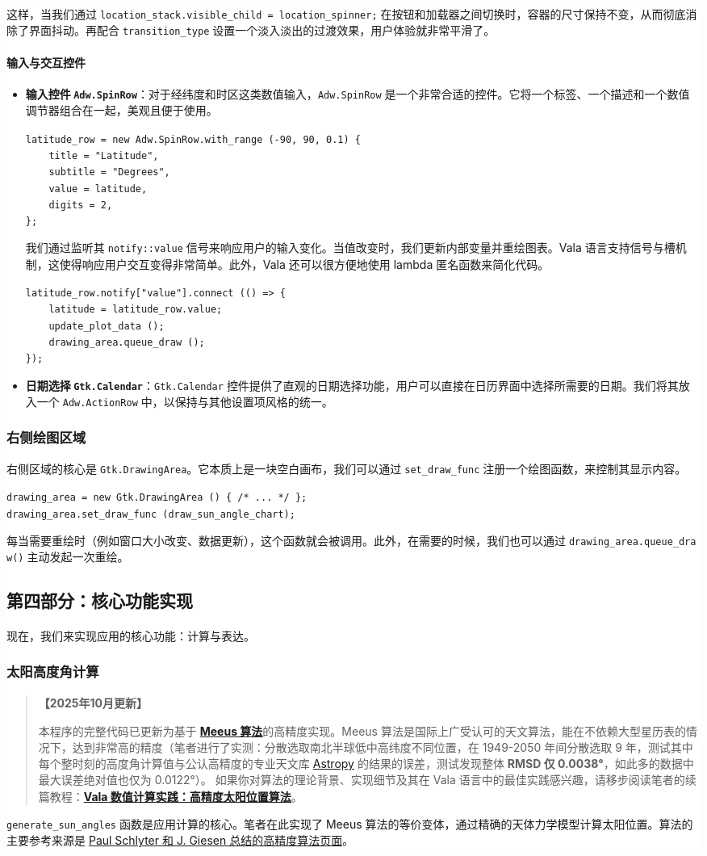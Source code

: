 这样，当我们通过 `location_stack.visible_child = location_spinner;` 在按钮和加载器之间切换时，容器的尺寸保持不变，从而彻底消除了界面抖动。再配合 `transition_type` 设置一个淡入淡出的过渡效果，用户体验就非常平滑了。

#### 输入与交互控件

* **输入控件 `Adw.SpinRow`**：对于经纬度和时区这类数值输入，`Adw.SpinRow` 是一个非常合适的控件。它将一个标签、一个描述和一个数值调节器组合在一起，美观且便于使用。
    ```vala
    latitude_row = new Adw.SpinRow.with_range (-90, 90, 0.1) {
        title = "Latitude",
        subtitle = "Degrees",
        value = latitude,
        digits = 2,
    };
    ```
    我们通过监听其 `notify::value` 信号来响应用户的输入变化。当值改变时，我们更新内部变量并重绘图表。Vala 语言支持信号与槽机制，这使得响应用户交互变得非常简单。此外，Vala 还可以很方便地使用 lambda 匿名函数来简化代码。
    ```vala
    latitude_row.notify["value"].connect (() => {
        latitude = latitude_row.value;
        update_plot_data ();
        drawing_area.queue_draw ();
    });
    ```

* **日期选择 `Gtk.Calendar`**：`Gtk.Calendar` 控件提供了直观的日期选择功能，用户可以直接在日历界面中选择所需要的日期。我们将其放入一个 `Adw.ActionRow` 中，以保持与其他设置项风格的统一。

### 右侧绘图区域

右侧区域的核心是 `Gtk.DrawingArea`。它本质上是一块空白画布，我们可以通过 `set_draw_func` 注册一个绘图函数，来控制其显示内容。

```vala
drawing_area = new Gtk.DrawingArea () { /* ... */ };
drawing_area.set_draw_func (draw_sun_angle_chart);
```

每当需要重绘时（例如窗口大小改变、数据更新），这个函数就会被调用。此外，在需要的时候，我们也可以通过 `drawing_area.queue_draw()` 主动发起一次重绘。

## 第四部分：核心功能实现

现在，我们来实现应用的核心功能：计算与表达。

### 太阳高度角计算

> **【2025年10月更新】**
>
> 本程序的完整代码已更新为基于 [**Meeus 算法**](http://www.jgiesen.de/elevaz/basics/meeus.htm)的高精度实现。Meeus 算法是国际上广受认可的天文算法，能在不依赖大型星历表的情况下，达到非常高的精度（笔者进行了实测：分散选取南北半球低中高纬度不同位置，在 1949-2050 年间分散选取 9 年，测试其中每个整时刻的高度角计算值与公认高精度的专业天文库 [Astropy](https://github.com/astropy/astropy) 的结果的误差，测试发现整体 **RMSD 仅 0.0038°**，如此多的数据中最大误差绝对值也仅为 0.0122°）。
> 如果你对算法的理论背景、实现细节及其在 Vala 语言中的最佳实践感兴趣，请移步阅读笔者的续篇教程：**[Vala 数值计算实践：高精度太阳位置算法](https://wszqkzqk.github.io/2025/10/08/GTK-Vala-Tutorial-Advanced-Solar-Calculation/)**。

`generate_sun_angles` 函数是应用计算的核心。笔者在此实现了 Meeus 算法的等价变体，通过精确的天体力学模型计算太阳位置。算法的主要参考来源是 [Paul Schlyter 和 J. Giesen 总结的高精度算法页面](http://www.jgiesen.de/elevaz/basics/meeus.htm)。


[^1]: 本文采用[**CC-BY-SA-4.0**](https://creativecommons.org/licenses/by-sa/4.0/)协议发布，但本文代码采用[**LGPL v2.1+**](https://www.gnu.org/licenses/old-licenses/lgpl-2.1.en.html)协议公开